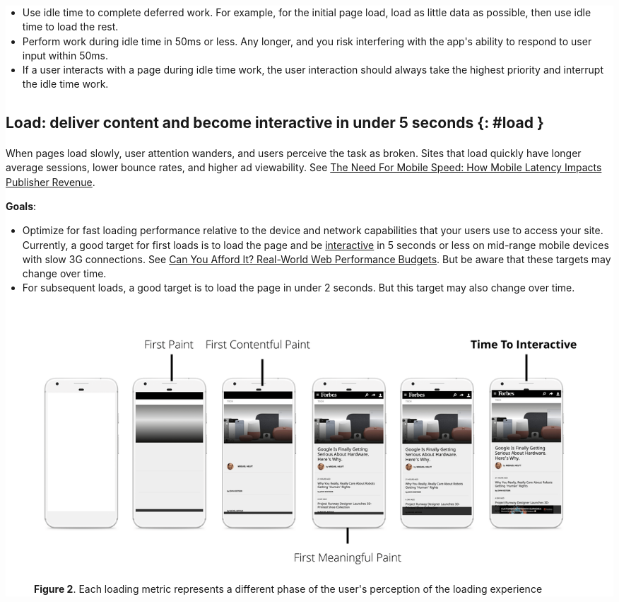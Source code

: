* Use idle time to complete deferred work. For example, for the initial page load, load as little
  data as possible, then use idle time to load the rest.
* Perform work during idle time in 50ms or less. Any longer, and you risk interfering with the
  app's ability to respond to user input within 50ms.
* If a user interacts with a page during idle time work, the user interaction should always
  take the highest priority and interrupt the idle time work.

## Load: deliver content and become interactive in under 5 seconds {: #load }

When pages load slowly, user attention wanders, and users perceive the task as broken. Sites
that load quickly have longer average sessions, lower bounce rates, and higher ad viewability.
See [The Need For Mobile Speed: How Mobile Latency Impacts Publisher Revenue][NEED4SPEED].

[NEED4SPEED]: https://www.doubleclickbygoogle.com/articles/mobile-speed-matters/

**Goals**: 

* Optimize for fast loading performance relative to the device and network capabilities that
  your users use to access your site. Currently, a good target for first loads is to load the
  page and be [interactive][tti] in 5 seconds or less on mid-range mobile devices with slow
  3G connections. See [Can You Afford It? Real-World Web Performance Budgets][Budgets]. But be
  aware that these targets may change over time.
* For subsequent loads, a good target is to load the page in under 2 seconds. But this target
  may also change over time.

<figure>
  <img src="images/speed-metrics.png"
    alt="Each loading metric (First Paint, First Contentful Paint, First Meaningful Paint, Time
         To Interactive) represents a different phase of the user's perception of the loading
         experience"/>
  <figcaption>
    <b>Figure 2</b>. Each loading metric represents a different phase of the user's perception of
    the loading experience
  </figcaption>
</figure>


[tti]: /web/tools/lighthouse/audits/time-to-interactive
[ME17]: https://www.gsma.com/mobileeconomy/
[WPT]: https://www.webpagetest.org/easy
[CRP]: /web/fundamentals/performance/critical-rendering-path/
[Udacity]: https://www.udacity.com/course/website-performance-optimization--ud884
[Budgets]: https://infrequently.org/2017/10/can-you-afford-it-real-world-web-performance-budgets/
[cdt-runtime]: /web/tools/chrome-devtools/evaluate-performance/
[cdt-load]: /web/tools/chrome-devtools/evaluate-performance/reference#record-load
[CPU]: /web/tools/chrome-devtools/evaluate-performance/reference#cpu-throttle
[Net]: /web/tools/chrome-devtools/evaluate-performance/reference#network-throttle
[main]: /web/tools/chrome-devtools/evaluate-performance/reference#main
[table]: /web/tools/chrome-devtools/evaluate-performance/reference#activities
[FPS]: /web/tools/chrome-devtools/evaluate-performance/reference#fps
[PM]: /web/updates/2017/11/devtools-release-notes#perf-monitor
[NW]: /web/tools/chrome-devtools/evaluate-performance/reference#network
[screenshots]: /web/tools/chrome-devtools/evaluate-performance/reference#screenshots
[interactions]: /web/tools/chrome-devtools/evaluate-performance/reference#interactions
[scroll-issues]: /web/tools/chrome-devtools/evaluate-performance/reference#scrolling-performance-issues
[paint-issues]: /web/tools/chrome-devtools/evaluate-performance/reference#paint-flashing
[EIL]: /web/tools/lighthouse/audits/estimated-input-latency
[PEL]: /web/tools/lighthouse/audits/passive-event-listeners
[SW]: /web/tools/lighthouse/audits/registered-service-worker
[3G]: /web/tools/lighthouse/audits/fast-3g
[FMP]: /web/tools/lighthouse/audits/first-meaningful-paint
[FI]: /web/tools/lighthouse/audits/first-interactive
[CI]: /web/tools/lighthouse/audits/consistently-interactive
[PSI]: /web/tools/lighthouse/audits/speed-index
[RB]: /web/tools/lighthouse/audits/blocking-resources
[OI]: /web/tools/lighthouse/audits/offscreen-images
[PSImages]: /web/tools/lighthouse/audits/oversized-images
[CRC]: /web/tools/lighthouse/audits/critical-request-chains
[HTTP2]: /web/tools/lighthouse/audits/http2
[OptI]: /web/tools/lighthouse/audits/optimize-images
[ETC]: /web/tools/lighthouse/audits/text-compression
[AENP]: /web/tools/lighthouse/audits/network-payloads
[DOM]: /web/tools/lighthouse/audits/dom-size